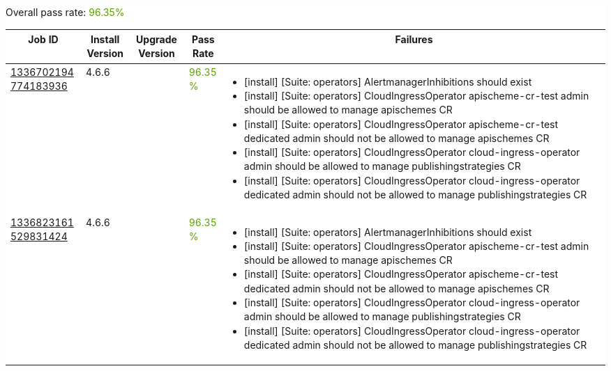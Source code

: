 Overall pass rate: <span style="color:#5ea100;">96.35%</span>

| Job ID | Install Version | Upgrade Version | Pass Rate | Failures |
|--------|-----------------|-----------------|-----------|----------|
[1336702194774183936](https://prow.ci.openshift.org/view/gs/origin-ci-test/logs/osde2e-stage-moa-e2e-next-y/1336702194774183936) | 4.6.6 |  | <span style="color:#5ea100;">96.35%</span>|<ul><li>[install] [Suite: operators] AlertmanagerInhibitions should exist</li><li>[install] [Suite: operators] CloudIngressOperator apischeme-cr-test admin should be allowed to manage apischemes CR</li><li>[install] [Suite: operators] CloudIngressOperator apischeme-cr-test dedicated admin should not be allowed to manage apischemes CR</li><li>[install] [Suite: operators] CloudIngressOperator cloud-ingress-operator admin should be allowed to manage publishingstrategies CR</li><li>[install] [Suite: operators] CloudIngressOperator cloud-ingress-operator dedicated admin should not be allowed to manage publishingstrategies CR</li></ul>
[1336823161529831424](https://prow.ci.openshift.org/view/gs/origin-ci-test/logs/osde2e-stage-moa-e2e-next-y/1336823161529831424) | 4.6.6 |  | <span style="color:#5ea100;">96.35%</span>|<ul><li>[install] [Suite: operators] AlertmanagerInhibitions should exist</li><li>[install] [Suite: operators] CloudIngressOperator apischeme-cr-test admin should be allowed to manage apischemes CR</li><li>[install] [Suite: operators] CloudIngressOperator apischeme-cr-test dedicated admin should not be allowed to manage apischemes CR</li><li>[install] [Suite: operators] CloudIngressOperator cloud-ingress-operator admin should be allowed to manage publishingstrategies CR</li><li>[install] [Suite: operators] CloudIngressOperator cloud-ingress-operator dedicated admin should not be allowed to manage publishingstrategies CR</li></ul>



